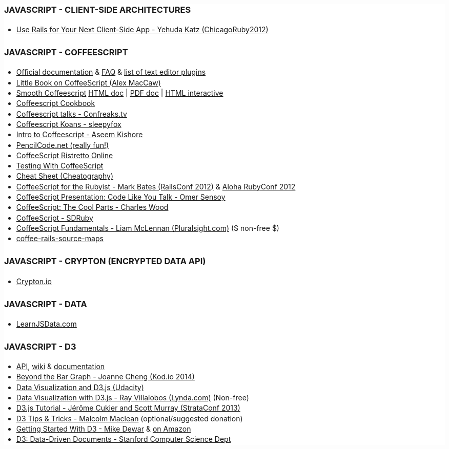 ### JAVASCRIPT - CLIENT-SIDE ARCHITECTURES

* [Use Rails for Your Next Client-Side App - Yehuda Katz (ChicagoRuby2012)](http://vimeo.com/50451185)

### JAVASCRIPT - COFFEESCRIPT

* [Official documentation](http://coffeescript.org/) & [FAQ](https://github.com/jashkenas/coffee-script/wiki/FAQ) & [list of text editor plugins](https://github.com/jashkenas/coffee-script/wiki/Text-editor-plugins)
* [Little Book on CoffeeScript (Alex MacCaw)](http://arcturo.github.io/library/coffeescript/)
* [Smooth Coffeescript](http://autotelicum.github.com/Smooth-CoffeeScript/) [HTML doc](http://autotelicum.github.io/Smooth-CoffeeScript/SmoothCoffeeScript.html) | [PDF doc](http://autotelicum.github.io/Smooth-CoffeeScript/Smooth%20CoffeeScript%20Web%20Optimized.pdf) | [HTML interactive](http://autotelicum.github.io/Smooth-CoffeeScript/interactive/interactive-coffeescript.html)
* [Coffeescript Cookbook](http://coffeescriptcookbook.com/)
* [Coffeescript talks - Confreaks.tv](http://confreaks.tv/search?utf8=%E2%9C%93&query=coffeescript&commit=go)
* [Coffeescript Koans - sleepyfox](https://github.com/sleepyfox/coffeescript-koans)
* [Intro to Coffeescript - Aseem Kishore](http://aseemk.com/talks/intro-to-coffeescript#/80)
* [PencilCode.net (really fun!)](http://pencilcode.net/)
* [CoffeeScript Ristretto Online](http://ristrettolo.gy/)
* [Testing With CoffeeScript](https://efendibooks.com/minibooks/testing-with-coffeescript)
* [Cheat Sheet (Cheatography)](http://www.cheatography.com/dimitrios/cheat-sheets/coffeescript-cheat-sheet/)
* [CoffeeScript for the Rubyist - Mark Bates (RailsConf 2012)](http://confreaks.tv/videos/862-railsconf2012-coffeescript-for-the-rubyist) & [Aloha RubyConf 2012](http://confreaks.tv/videos/1242-aloharuby2012-coffeescript-for-the-rubyist)
* [CoffeeScript Presentation: Code Like You Talk - Omer Sensoy](https://www.youtube.com/watch?v=-_arPK51bUo)
* [CoffeeScript: The Cool Parts - Charles Wood](https://www.youtube.com/watch?v=43P0kWswWWI)
* [CoffeeScript - SDRuby](http://www.sdruby.org/podcast/90)
* [CoffeeScript Fundamentals - Liam McLennan (Pluralsight.com)](https://www.pluralsight.com/courses/coffeescript-fundamentals) ($ non-free $)
* [coffee-rails-source-maps](https://github.com/markbates/coffee-rails-source-maps)

### JAVASCRIPT - CRYPTON (ENCRYPTED DATA API)

* [Crypton.io](https://crypton.io/)

### JAVASCRIPT - DATA

* [LearnJSData.com](http://learnjsdata.com/)

### JAVASCRIPT - D3

* [API](https://github.com/mbostock/d3/wiki/API-Reference), [wiki](https://github.com/mbostock/d3/wiki) & [documentation](http://strongriley.github.io/d3/api/)
* [Beyond the Bar Graph - Joanne Cheng (Kod.io 2014)](http://confreaks.tv/videos/3243-kodio_2014-beyond-the-bar-graph)
* [Data Visualization and D3.js (Udacity)](https://www.udacity.com/course/ud507)
* [Data Visualization with D3.js - Ray Villalobos (Lynda.com)](http://www.lynda.com/D3js-tutorials/Data-Visualization-D3js/162449-2.html) (Non-free)
* [D3.js Tutorial - Jérôme Cukier and Scott Murray (StrataConf 2013)](http://cdn.oreillystatic.com/en/assets/1/event/91/D3_js%20tutorial%20Presentation.pdf)
* [D3 Tips & Tricks - Malcolm Maclean](https://leanpub.com/D3-Tips-and-Tricks) (optional/suggested donation)
* [Getting Started With D3 - Mike Dewar](http://it-ebooks.info/book/835/) & [on Amazon](http://www.amazon.com/Getting-Started-D3-Mike-Dewar/dp/1449328792/)
* [D3: Data-Driven Documents - Stanford Computer Science Dept](http://vis.stanford.edu/files/2011-D3-InfoVis.pdf)
